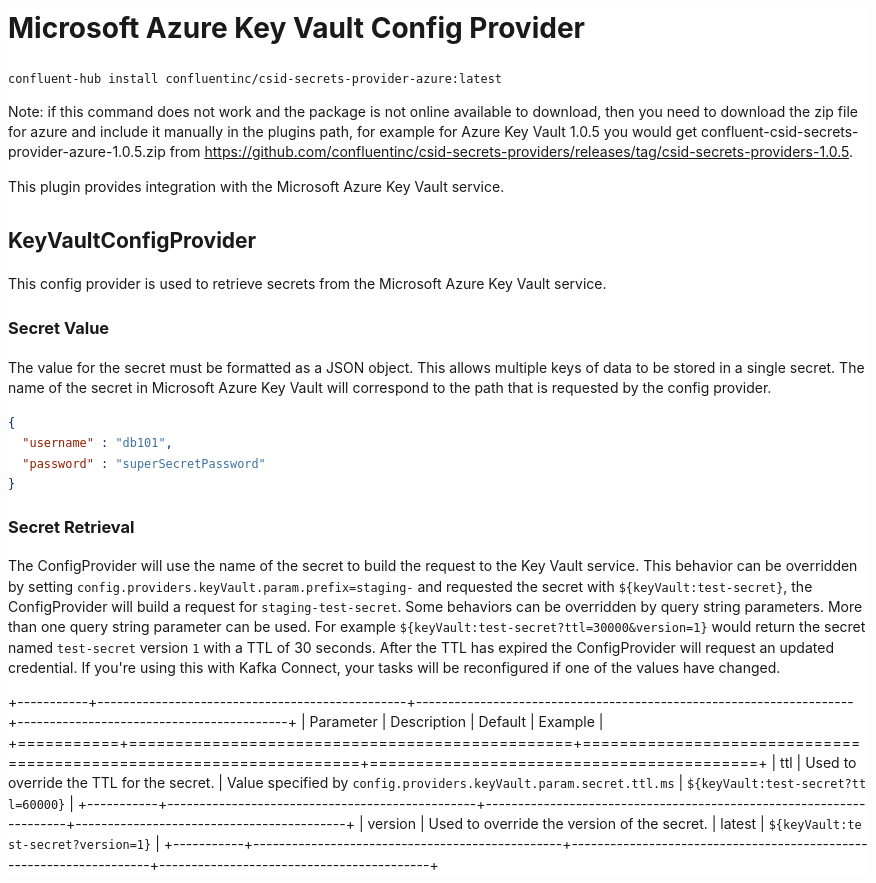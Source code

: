 # Microsoft Azure Key Vault Config Provider

```bash
confluent-hub install confluentinc/csid-secrets-provider-azure:latest
```

Note: if this command does not work and the package is not online available to download, then you need to download the zip file for azure and include it manually in the plugins path, for example for Azure Key Vault 1.0.5 you would get confluent-csid-secrets-provider-azure-1.0.5.zip from https://github.com/confluentinc/csid-secrets-providers/releases/tag/csid-secrets-providers-1.0.5.

This plugin provides integration with the Microsoft Azure Key Vault service.

## KeyVaultConfigProvider

This config provider is used to retrieve secrets from the Microsoft Azure Key Vault service.

### Secret Value

The value for the secret must be formatted as a JSON object. This allows multiple keys of data to be stored in a single secret. The name of the secret in Microsoft Azure Key Vault will correspond to the path that is requested by the config provider.

```json
{
  "username" : "db101",
  "password" : "superSecretPassword"
}
```
### Secret Retrieval

The ConfigProvider will use the name of the secret to build the request to the Key Vault service. This behavior can be overridden by setting `config.providers.keyVault.param.prefix=staging-` and requested the secret with `${keyVault:test-secret}`, the ConfigProvider will build a request for `staging-test-secret`. Some behaviors can be overridden by query string parameters. More than one query string parameter can be used. For example `${keyVault:test-secret?ttl=30000&version=1}` would return the secret named `test-secret` version `1` with a TTL of 30 seconds. After the TTL has expired the ConfigProvider will request an updated credential. If you're using this with Kafka Connect, your tasks will be reconfigured if one of the values have changed.

+-----------+------------------------------------------------+--------------------------------------------------------------------+------------------------------------------+
| Parameter | Description                                    | Default                                                            | Example                                  |
+===========+================================================+====================================================================+==========================================+
| ttl       | Used to override the TTL for the secret.       | Value specified by `config.providers.keyVault.param.secret.ttl.ms` | `${keyVault:test-secret?ttl=60000}`      |
+-----------+------------------------------------------------+--------------------------------------------------------------------+------------------------------------------+
| version   | Used to override the version of the secret.    | latest                                                             | `${keyVault:test-secret?version=1}`      |
+-----------+------------------------------------------------+--------------------------------------------------------------------+------------------------------------------+
